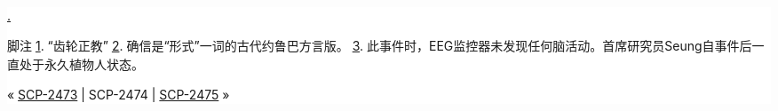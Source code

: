 



[.](http://www.scp-wiki.net/m13-personnel-memorabilia-log)

脚注
<a shape='rect' href='javascript:;' onclick='WIKIDOT.page.utils.scrollToReference(&apos;footnoteref-1&apos;)'>1</a>. “齿轮正教”
<a shape='rect' href='javascript:;' onclick='WIKIDOT.page.utils.scrollToReference(&apos;footnoteref-2&apos;)'>2</a>. 确信是“形式”一词的古代约鲁巴方言版。
<a shape='rect' href='javascript:;' onclick='WIKIDOT.page.utils.scrollToReference(&apos;footnoteref-3&apos;)'>3</a>. 此事件时，EEG监控器未发现任何脑活动。首席研究员Seung自事件后一直处于永久植物人状态。



« <a shape='rect' class='newpage' href='/scp-2473'>SCP-2473</a> | SCP-2474 | [SCP-2475](/scp-2475) »





                    